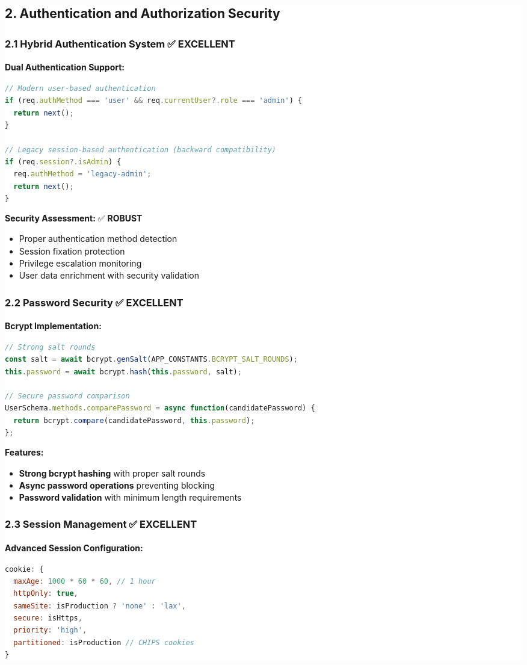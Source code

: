 
## 2. Authentication and Authorization Security

### 2.1 Hybrid Authentication System ✅ EXCELLENT

**Dual Authentication Support:**
```javascript
// Modern user-based authentication
if (req.authMethod === 'user' && req.currentUser?.role === 'admin') {
  return next();
}

// Legacy session-based authentication (backward compatibility)
if (req.session?.isAdmin) {
  req.authMethod = 'legacy-admin';
  return next();
}
```

**Security Assessment:** ✅ **ROBUST**
- Proper authentication method detection
- Session fixation protection
- Privilege escalation monitoring
- User data enrichment with security validation

### 2.2 Password Security ✅ EXCELLENT

**Bcrypt Implementation:**
```javascript
// Strong salt rounds
const salt = await bcrypt.genSalt(APP_CONSTANTS.BCRYPT_SALT_ROUNDS);
this.password = await bcrypt.hash(this.password, salt);

// Secure password comparison
UserSchema.methods.comparePassword = async function(candidatePassword) {
  return bcrypt.compare(candidatePassword, this.password);
};
```

**Features:**
- **Strong bcrypt hashing** with proper salt rounds
- **Async password operations** preventing blocking
- **Password validation** with minimum length requirements

### 2.3 Session Management ✅ EXCELLENT

**Advanced Session Configuration:**
```javascript
cookie: {
  maxAge: 1000 * 60 * 60, // 1 hour
  httpOnly: true,
  sameSite: isProduction ? 'none' : 'lax',
  secure: isHttps,
  priority: 'high',
  partitioned: isProduction // CHIPS cookies
}
```
